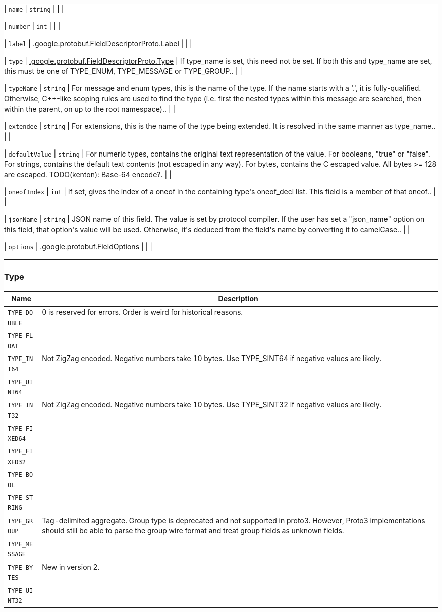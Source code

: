 

| `name` | `string` |   |  |



| `number` | `int` |   |  |



| `label` | [.google.protobuf.FieldDescriptorProto.Label](https://developers.google.com/protocol-buffers/docs/reference/csharp/class/google/protobuf/well-known-types/field-descriptor-proto.-label) |   |  |



| `type` | [.google.protobuf.FieldDescriptorProto.Type](https://developers.google.com/protocol-buffers/docs/reference/csharp/class/google/protobuf/well-known-types/field-descriptor-proto.-type) |  If type_name is set, this need not be set. If both this and type_name are set, this must be one of TYPE_ENUM, TYPE_MESSAGE or TYPE_GROUP..  |  |



| `typeName` | `string` |  For message and enum types, this is the name of the type. If the name starts with a '.', it is fully-qualified. Otherwise, C++-like scoping rules are used to find the type (i.e. first the nested types within this message are searched, then within the parent, on up to the root namespace)..  |  |



| `extendee` | `string` |  For extensions, this is the name of the type being extended. It is resolved in the same manner as type_name..  |  |



| `defaultValue` | `string` |  For numeric types, contains the original text representation of the value. For booleans, "true" or "false". For strings, contains the default text contents (not escaped in any way). For bytes, contains the C escaped value. All bytes >= 128 are escaped. TODO(kenton): Base-64 encode?.  |  |



| `oneofIndex` | `int` |  If set, gives the index of a oneof in the containing type's oneof_decl list. This field is a member of that oneof..  |  |



| `jsonName` | `string` |  JSON name of this field. The value is set by protocol compiler. If the user has set a "json_name" option on this field, that option's value will be used. Otherwise, it's deduced from the field's name by converting it to camelCase..  |  |



| `options` | [.google.protobuf.FieldOptions](https://developers.google.com/protocol-buffers/docs/reference/csharp/class/google/protobuf/well-known-types/field-options) |   |  |




---
### Type



| Name | Description |
| ----- | ----------- | 
| `TYPE_DOUBLE` | 0 is reserved for errors. Order is weird for historical reasons. |
| `TYPE_FLOAT` |  |
| `TYPE_INT64` | Not ZigZag encoded. Negative numbers take 10 bytes. Use TYPE_SINT64 if negative values are likely. |
| `TYPE_UINT64` |  |
| `TYPE_INT32` | Not ZigZag encoded. Negative numbers take 10 bytes. Use TYPE_SINT32 if negative values are likely. |
| `TYPE_FIXED64` |  |
| `TYPE_FIXED32` |  |
| `TYPE_BOOL` |  |
| `TYPE_STRING` |  |
| `TYPE_GROUP` | Tag-delimited aggregate. Group type is deprecated and not supported in proto3. However, Proto3 implementations should still be able to parse the group wire format and treat group fields as unknown fields. |
| `TYPE_MESSAGE` |  |
| `TYPE_BYTES` | New in version 2. |
| `TYPE_UINT32` |  |